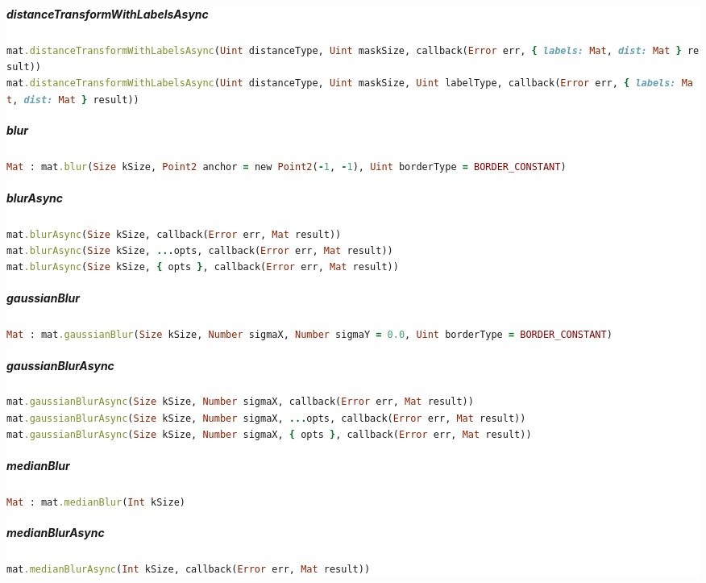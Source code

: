 <a name="distanceTransformWithLabelsAsync"></a>

#####  distanceTransformWithLabelsAsync
``` ruby
mat.distanceTransformWithLabelsAsync(Uint distanceType, Uint maskSize, callback(Error err, { labels: Mat, dist: Mat } result))
mat.distanceTransformWithLabelsAsync(Uint distanceType, Uint maskSize, Uint labelType, callback(Error err, { labels: Mat, dist: Mat } result))
```

<a name="blur"></a>

#####  blur
``` ruby
Mat : mat.blur(Size kSize, Point2 anchor = new Point2(-1, -1), Uint borderType = BORDER_CONSTANT)
```

<a name="blurAsync"></a>

#####  blurAsync
``` ruby
mat.blurAsync(Size kSize, callback(Error err, Mat result))
mat.blurAsync(Size kSize, ...opts, callback(Error err, Mat result))
mat.blurAsync(Size kSize, { opts }, callback(Error err, Mat result))
```

<a name="gaussianBlur"></a>

#####  gaussianBlur
``` ruby
Mat : mat.gaussianBlur(Size kSize, Number sigmaX, Number sigmaY = 0.0, Uint borderType = BORDER_CONSTANT)
```

<a name="gaussianBlurAsync"></a>

#####  gaussianBlurAsync
``` ruby
mat.gaussianBlurAsync(Size kSize, Number sigmaX, callback(Error err, Mat result))
mat.gaussianBlurAsync(Size kSize, Number sigmaX, ...opts, callback(Error err, Mat result))
mat.gaussianBlurAsync(Size kSize, Number sigmaX, { opts }, callback(Error err, Mat result))
```

<a name="medianBlur"></a>

#####  medianBlur
``` ruby
Mat : mat.medianBlur(Int kSize)
```

<a name="medianBlurAsync"></a>

#####  medianBlurAsync
``` ruby
mat.medianBlurAsync(Int kSize, callback(Error err, Mat result))
```

<a name="connectedComponents"></a>
